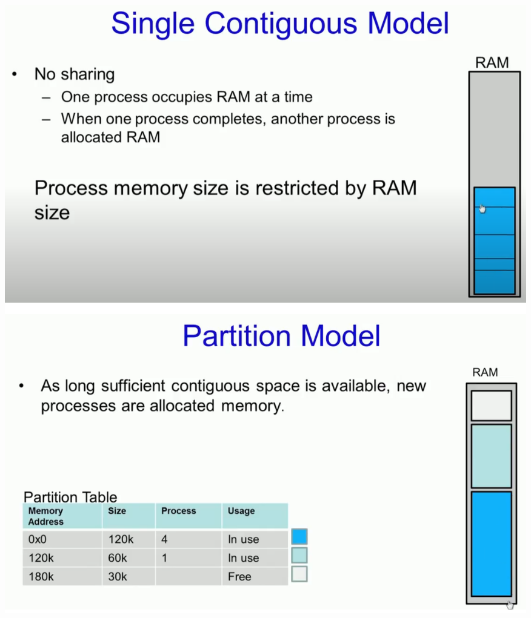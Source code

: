 

![image-20220116232328969](img/image-20220116232328969.png)



![image-20220116232346999](img/image-20220116232346999.png)
